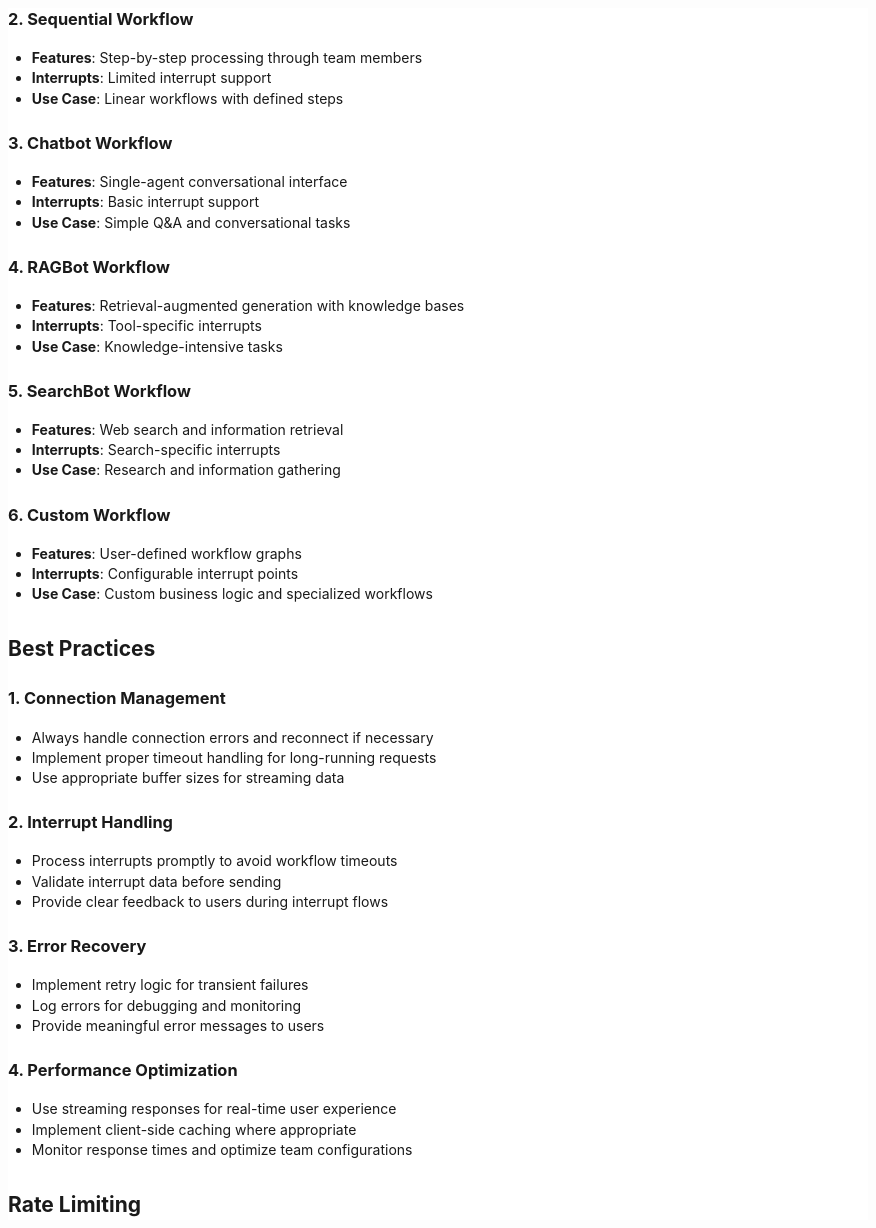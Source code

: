 ### 2. Sequential Workflow  
- **Features**: Step-by-step processing through team members
- **Interrupts**: Limited interrupt support
- **Use Case**: Linear workflows with defined steps

### 3. Chatbot Workflow
- **Features**: Single-agent conversational interface
- **Interrupts**: Basic interrupt support
- **Use Case**: Simple Q&A and conversational tasks

### 4. RAGBot Workflow
- **Features**: Retrieval-augmented generation with knowledge bases
- **Interrupts**: Tool-specific interrupts
- **Use Case**: Knowledge-intensive tasks

### 5. SearchBot Workflow
- **Features**: Web search and information retrieval
- **Interrupts**: Search-specific interrupts  
- **Use Case**: Research and information gathering

### 6. Custom Workflow
- **Features**: User-defined workflow graphs
- **Interrupts**: Configurable interrupt points
- **Use Case**: Custom business logic and specialized workflows

## Best Practices

### 1. Connection Management
- Always handle connection errors and reconnect if necessary
- Implement proper timeout handling for long-running requests
- Use appropriate buffer sizes for streaming data

### 2. Interrupt Handling
- Process interrupts promptly to avoid workflow timeouts
- Validate interrupt data before sending
- Provide clear feedback to users during interrupt flows

### 3. Error Recovery
- Implement retry logic for transient failures
- Log errors for debugging and monitoring
- Provide meaningful error messages to users

### 4. Performance Optimization
- Use streaming responses for real-time user experience
- Implement client-side caching where appropriate
- Monitor response times and optimize team configurations

## Rate Limiting
